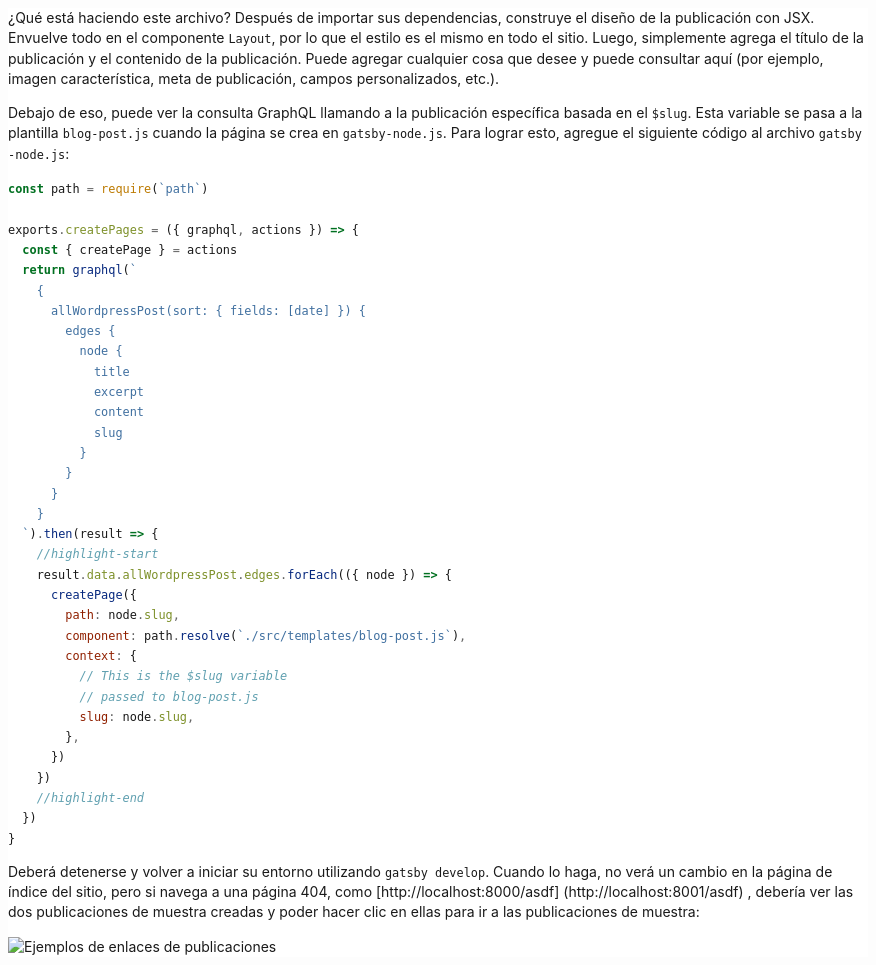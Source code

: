 ¿Qué está haciendo este archivo? Después de importar sus dependencias, construye el diseño de la publicación con JSX. Envuelve todo en el componente `Layout`, por lo que el estilo es el mismo en todo el sitio. Luego, simplemente agrega el título de la publicación y el contenido de la publicación. Puede agregar cualquier cosa que desee y puede consultar aquí (por ejemplo, imagen característica, meta de publicación, campos personalizados, etc.).

Debajo de eso, puede ver la consulta GraphQL llamando a la publicación específica basada en el `$slug`. Esta variable se pasa a la plantilla `blog-post.js` cuando la página se crea en `gatsby-node.js`. Para lograr esto, agregue el siguiente código al archivo `gatsby-node.js`:

```js:title=gatsby-node.js
const path = require(`path`)

exports.createPages = ({ graphql, actions }) => {
  const { createPage } = actions
  return graphql(`
    {
      allWordpressPost(sort: { fields: [date] }) {
        edges {
          node {
            title
            excerpt
            content
            slug
          }
        }
      }
    }
  `).then(result => {
    //highlight-start
    result.data.allWordpressPost.edges.forEach(({ node }) => {
      createPage({
        path: node.slug,
        component: path.resolve(`./src/templates/blog-post.js`),
        context: {
          // This is the $slug variable
          // passed to blog-post.js
          slug: node.slug,
        },
      })
    })
    //highlight-end
  })
}
```

Deberá detenerse y volver a iniciar su entorno utilizando `gatsby develop`. Cuando lo haga, no verá un cambio en la página de índice del sitio, pero si navega a una página 404, como [http://localhost:8000/asdf] (http://localhost:8001/asdf) , debería ver las dos publicaciones de muestra creadas y poder hacer clic en ellas para ir a las publicaciones de muestra:

![Ejemplos de enlaces de publicaciones](/images/wordpress-source-plugin-sample-post-links.gif)
